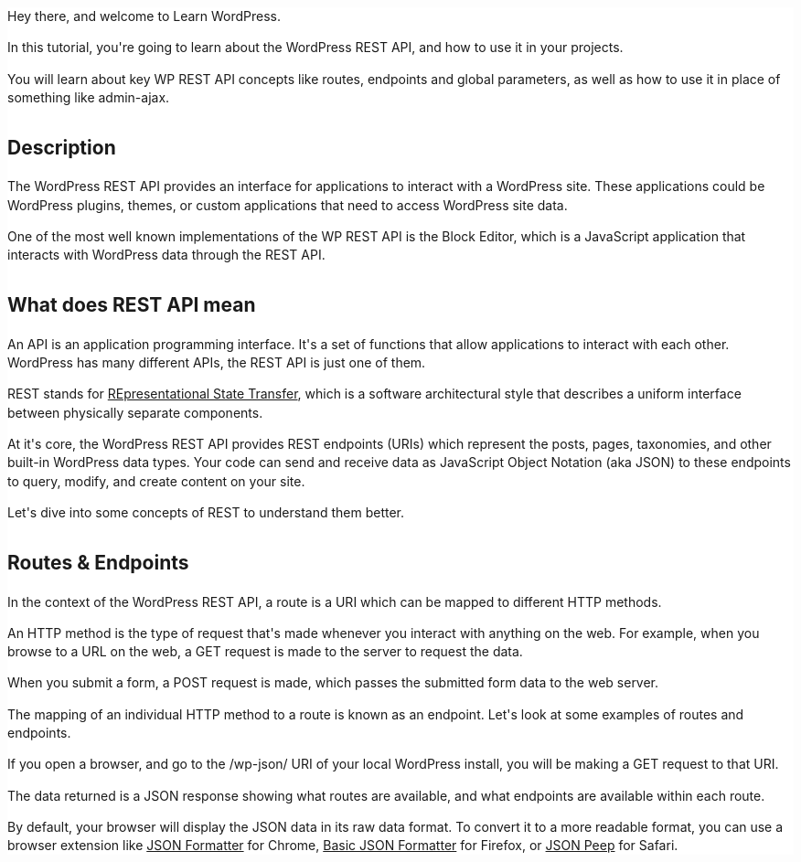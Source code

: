 Hey there, and welcome to Learn WordPress. 

In this tutorial, you're going to learn about the WordPress REST API, and how to use it in your projects. 

You will learn about key WP REST API concepts like routes, endpoints and global parameters, as well as how to use it in place of something like admin-ajax.

## Description

The WordPress REST API provides an interface for applications to interact with a WordPress site. These applications could be WordPress plugins, themes, or custom applications that need to access WordPress site data.

One of the most well known implementations of the WP REST API is the Block Editor, which is a JavaScript application that interacts with WordPress data through the REST API.

## What does REST API mean

An API is an application programming interface. It's a set of functions that allow applications to interact with each other. WordPress has many different APIs, the REST API is just one of them.

REST stands for [REpresentational State Transfer](https://en.wikipedia.org/wiki/Representational_state_transfer), which is a software architectural style that describes a uniform interface between physically separate components. 

At it's core, the WordPress REST API provides REST endpoints (URIs) which represent the posts, pages, taxonomies, and other built-in WordPress data types. Your code can send and receive data as JavaScript Object Notation (aka JSON) to these endpoints to query, modify, and create content on your site.

Let's dive into some concepts of REST to understand them better.

## Routes & Endpoints

In the context of the WordPress REST API, a route is a URI which can be mapped to different HTTP methods. 

An HTTP method is the type of request that's made whenever you interact with anything on the web. For example, when you browse to a URL on the web, a GET request is made to the server to request the data. 

When you submit a form, a POST request is made, which passes the submitted form data to the web server.

The mapping of an individual HTTP method to a route is known as an endpoint. Let's look at some examples of routes and endpoints.

If you open a browser, and go to the /wp-json/ URI of your local WordPress install, you will be making a GET request to that URI.  

The data returned is a JSON response showing what routes are available, and what endpoints are available within each route. 

By default, your browser will display the JSON data in its raw data format. To convert it to a more readable format, you can use a browser extension like [JSON Formatter](https://chrome.google.com/webstore/detail/json-formatter/bcjindcccaagfpapjjmafapmmgkkhgoa) for Chrome, [Basic JSON Formatter](https://addons.mozilla.org/en-US/firefox/addon/basic-json-formatter/) for Firefox, or [JSON Peep](https://apps.apple.com/us/app/json-peep-for-safari/id1458969831?mt=12) for Safari.
